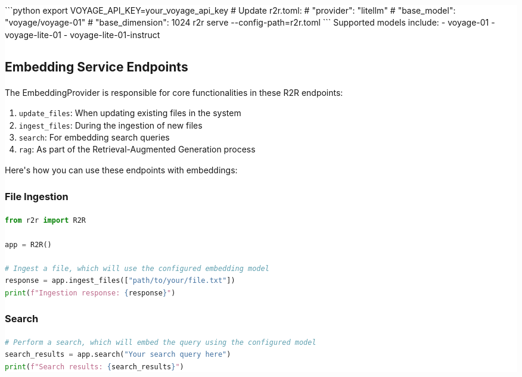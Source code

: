   <Tab title="Voyage AI">
    ```python
    export VOYAGE_API_KEY=your_voyage_api_key
    # Update r2r.toml:
    # "provider": "litellm"
    # "base_model": "voyage/voyage-01"
    # "base_dimension": 1024
    r2r serve --config-path=r2r.toml
    ```
    Supported models include:
    - voyage-01
    - voyage-lite-01
    - voyage-lite-01-instruct
  </Tab>
</Tabs>

## Embedding Service Endpoints

The EmbeddingProvider is responsible for core functionalities in these R2R endpoints:

1. `update_files`: When updating existing files in the system
2. `ingest_files`: During the ingestion of new files
3. `search`: For embedding search queries
4. `rag`: As part of the Retrieval-Augmented Generation process

Here's how you can use these endpoints with embeddings:

### File Ingestion

```python
from r2r import R2R

app = R2R()

# Ingest a file, which will use the configured embedding model
response = app.ingest_files(["path/to/your/file.txt"])
print(f"Ingestion response: {response}")
```

### Search

```python
# Perform a search, which will embed the query using the configured model
search_results = app.search("Your search query here")
print(f"Search results: {search_results}")
```
